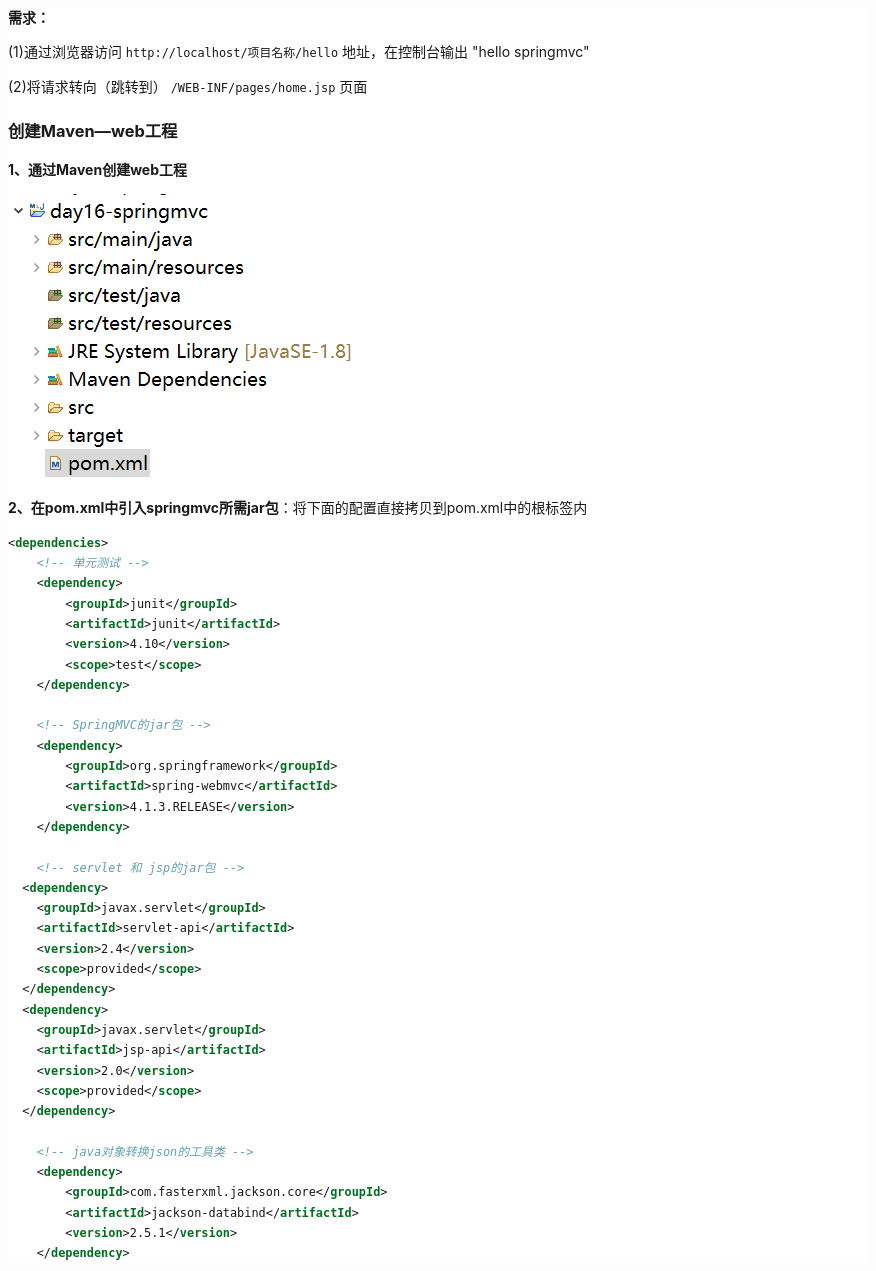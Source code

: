 **需求：**

(1)通过浏览器访问 `http://localhost/项目名称/hello` 地址，在控制台输出 "hello springmvc"

(2)将请求转向（跳转到） `/WEB-INF/pages/home.jsp` 页面

### 创建Maven—web工程

**1、通过Maven创建web工程**

![image-20200410140300719](JAVAWEB-NOTE04.assets/image-20200410140300719.png)

**2、在pom.xml中引入springmvc所需jar包**：将下面的配置直接拷贝到pom.xml中的根标签内

```xml
<dependencies>
	<!-- 单元测试 -->
	<dependency>
		<groupId>junit</groupId>
		<artifactId>junit</artifactId>
		<version>4.10</version>
		<scope>test</scope>
	</dependency>

	<!-- SpringMVC的jar包 -->
	<dependency>
		<groupId>org.springframework</groupId>
		<artifactId>spring-webmvc</artifactId>
		<version>4.1.3.RELEASE</version>
	</dependency>
	
	<!-- servlet 和 jsp的jar包 -->
  <dependency>
    <groupId>javax.servlet</groupId>
    <artifactId>servlet-api</artifactId>
    <version>2.4</version>
    <scope>provided</scope>
  </dependency>
  <dependency>
    <groupId>javax.servlet</groupId>
    <artifactId>jsp-api</artifactId>
    <version>2.0</version>
    <scope>provided</scope>
  </dependency>
	
	<!-- java对象转换json的工具类 -->
	<dependency>
		<groupId>com.fasterxml.jackson.core</groupId>
		<artifactId>jackson-databind</artifactId>
		<version>2.5.1</version>
	</dependency>
```
